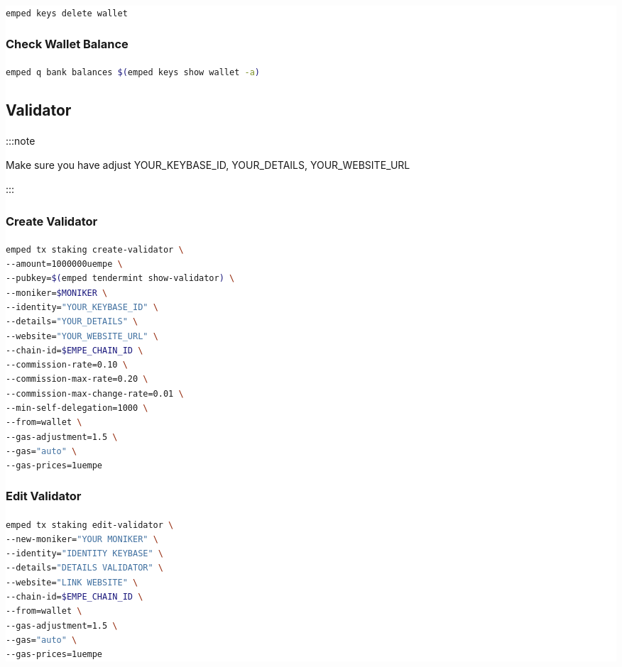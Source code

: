 ```bash
emped keys delete wallet
```

### Check Wallet Balance

```bash
emped q bank balances $(emped keys show wallet -a)
```

</TabItem>
<TabItem value="validator" label="Validator">

## Validator

:::note

Make sure you have adjust YOUR_KEYBASE_ID, YOUR_DETAILS, YOUR_WEBSITE_URL

:::

### Create Validator

```bash
emped tx staking create-validator \
--amount=1000000uempe \
--pubkey=$(emped tendermint show-validator) \
--moniker=$MONIKER \
--identity="YOUR_KEYBASE_ID" \
--details="YOUR_DETAILS" \
--website="YOUR_WEBSITE_URL" \
--chain-id=$EMPE_CHAIN_ID \
--commission-rate=0.10 \
--commission-max-rate=0.20 \
--commission-max-change-rate=0.01 \
--min-self-delegation=1000 \
--from=wallet \
--gas-adjustment=1.5 \
--gas="auto" \
--gas-prices=1uempe
```

### Edit Validator

```bash
emped tx staking edit-validator \
--new-moniker="YOUR MONIKER" \
--identity="IDENTITY KEYBASE" \
--details="DETAILS VALIDATOR" \
--website="LINK WEBSITE" \
--chain-id=$EMPE_CHAIN_ID \
--from=wallet \
--gas-adjustment=1.5 \
--gas="auto" \
--gas-prices=1uempe
```
